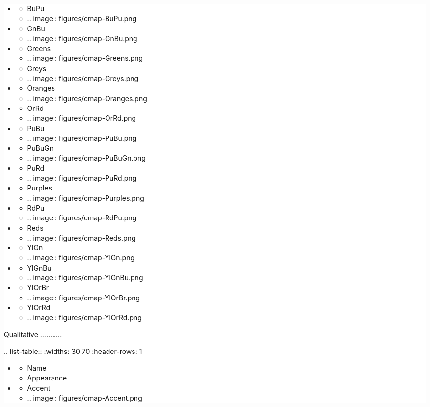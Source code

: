    * - BuPu
     - .. image:: figures/cmap-BuPu.png

   * - GnBu
     - .. image:: figures/cmap-GnBu.png

   * - Greens
     - .. image:: figures/cmap-Greens.png

   * - Greys
     - .. image:: figures/cmap-Greys.png

   * - Oranges
     - .. image:: figures/cmap-Oranges.png

   * - OrRd
     - .. image:: figures/cmap-OrRd.png

   * - PuBu
     - .. image:: figures/cmap-PuBu.png

   * - PuBuGn
     - .. image:: figures/cmap-PuBuGn.png

   * - PuRd
     - .. image:: figures/cmap-PuRd.png

   * - Purples
     - .. image:: figures/cmap-Purples.png

   * - RdPu
     - .. image:: figures/cmap-RdPu.png

   * - Reds
     - .. image:: figures/cmap-Reds.png

   * - YlGn
     - .. image:: figures/cmap-YlGn.png

   * - YlGnBu
     - .. image:: figures/cmap-YlGnBu.png

   * - YlOrBr
     - .. image:: figures/cmap-YlOrBr.png

   * - YlOrRd
     - .. image:: figures/cmap-YlOrRd.png


Qualitative
...........

.. list-table::
   :widths: 30 70
   :header-rows: 1

   * - Name
     - Appearance

   * - Accent
     - .. image:: figures/cmap-Accent.png
